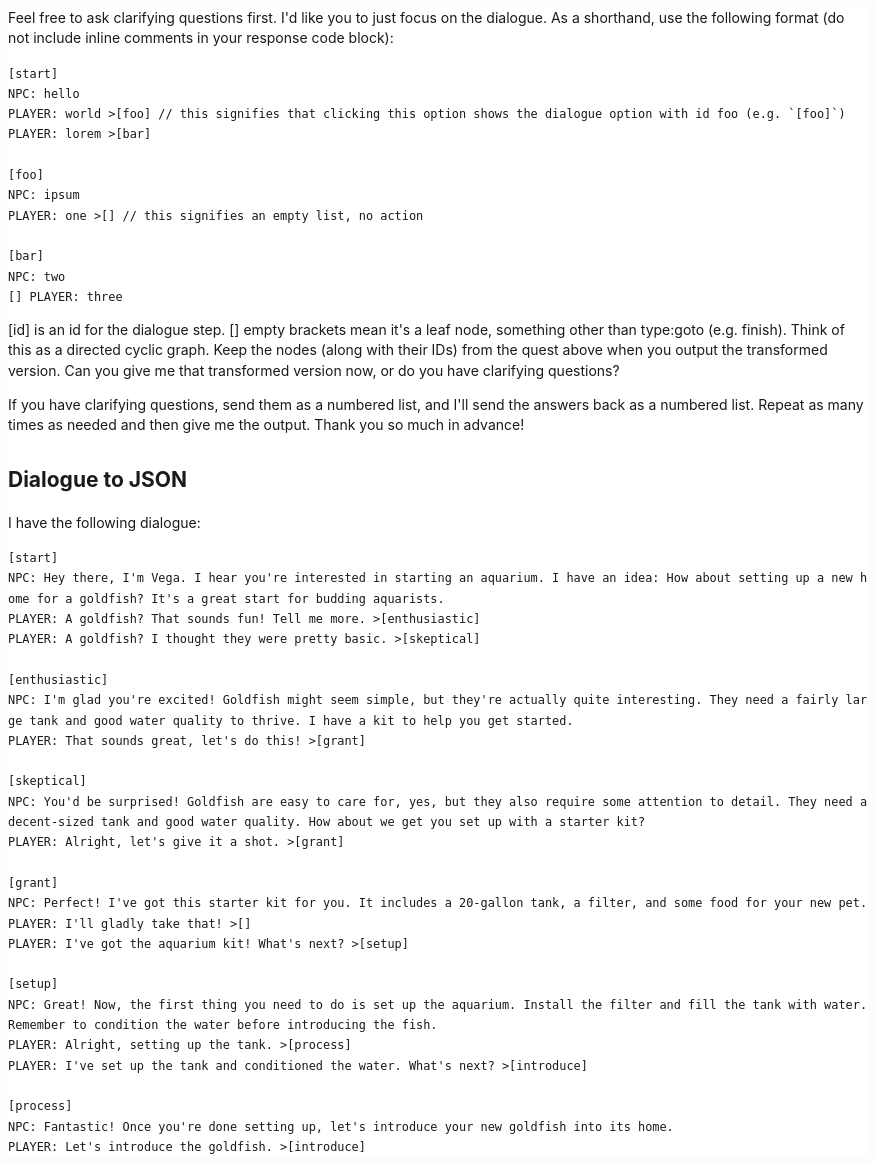 Feel free to ask clarifying questions first. I'd like you to just focus on the dialogue. As a shorthand, use the following format (do not include inline comments in your response code block):

```
[start]
NPC: hello
PLAYER: world >[foo] // this signifies that clicking this option shows the dialogue option with id foo (e.g. `[foo]`)
PLAYER: lorem >[bar]

[foo]
NPC: ipsum
PLAYER: one >[] // this signifies an empty list, no action

[bar]
NPC: two
[] PLAYER: three
```

[id] is an id for the dialogue step. [] empty brackets mean it's a leaf node, something other than type:goto (e.g. finish). Think of this as a directed cyclic graph. Keep the nodes (along with their IDs) from the quest above when you output the transformed version. Can you give me that transformed version now, or do you have clarifying questions?

If you have clarifying questions, send them as a numbered list, and I'll send the answers back as a numbered list. Repeat as many times as needed and then give me the output. Thank you so much in advance!

## Dialogue to JSON

I have the following dialogue:

```
[start]
NPC: Hey there, I'm Vega. I hear you're interested in starting an aquarium. I have an idea: How about setting up a new home for a goldfish? It's a great start for budding aquarists.
PLAYER: A goldfish? That sounds fun! Tell me more. >[enthusiastic]
PLAYER: A goldfish? I thought they were pretty basic. >[skeptical]

[enthusiastic]
NPC: I'm glad you're excited! Goldfish might seem simple, but they're actually quite interesting. They need a fairly large tank and good water quality to thrive. I have a kit to help you get started.
PLAYER: That sounds great, let's do this! >[grant]

[skeptical]
NPC: You'd be surprised! Goldfish are easy to care for, yes, but they also require some attention to detail. They need a decent-sized tank and good water quality. How about we get you set up with a starter kit?
PLAYER: Alright, let's give it a shot. >[grant]

[grant]
NPC: Perfect! I've got this starter kit for you. It includes a 20-gallon tank, a filter, and some food for your new pet.
PLAYER: I'll gladly take that! >[]
PLAYER: I've got the aquarium kit! What's next? >[setup]

[setup]
NPC: Great! Now, the first thing you need to do is set up the aquarium. Install the filter and fill the tank with water. Remember to condition the water before introducing the fish.
PLAYER: Alright, setting up the tank. >[process]
PLAYER: I've set up the tank and conditioned the water. What's next? >[introduce]

[process]
NPC: Fantastic! Once you're done setting up, let's introduce your new goldfish into its home.
PLAYER: Let's introduce the goldfish. >[introduce]

```